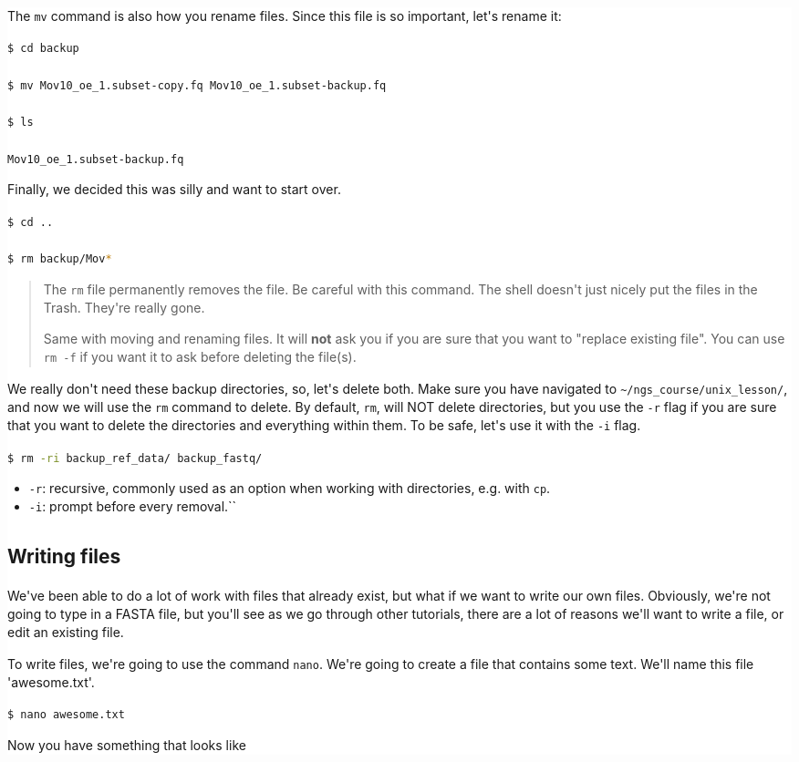 The `mv` command is also how you rename files. Since this file is so
important, let's rename it:

```bash
$ cd backup

$ mv Mov10_oe_1.subset-copy.fq Mov10_oe_1.subset-backup.fq

$ ls

Mov10_oe_1.subset-backup.fq
```

Finally, we decided this was silly and want to start over.

```bash
$ cd ..

$ rm backup/Mov*
```

> The `rm` file permanently removes the file. Be careful with this command. The shell doesn't
just nicely put the files in the Trash. They're really gone.
>
> Same with moving and renaming files. It will **not** ask you if you are sure that you want to "replace existing file". You can use `rm -f` if you want it to ask before deleting the file(s).

We really don't need these backup directories, so, let's delete both. Make sure you have navigated to `~/ngs_course/unix_lesson/`, and now we will use the `rm` command to delete. By default, `rm`, will NOT delete directories, but you use the `-r` flag if you are sure that you want to delete the directories and everything within them. To be safe, let's use it with the `-i` flag.

```bash
$ rm -ri backup_ref_data/ backup_fastq/ 
```

- `-r`: recursive, commonly used as an option when working with directories, e.g. with `cp`. 
- `-i`: prompt before every removal.``

## Writing files

We've been able to do a lot of work with files that already exist, but what if we want to write our own files. Obviously, we're not going to type in a FASTA file, but you'll see as we go through other tutorials, there are a lot of reasons we'll want to write a file, or edit an existing file.

To write files, we're going to use the command `nano`. We're going to create
a file that contains some text. We'll name this file 'awesome.txt'.

```bash
$ nano awesome.txt
```

Now you have something that looks like
